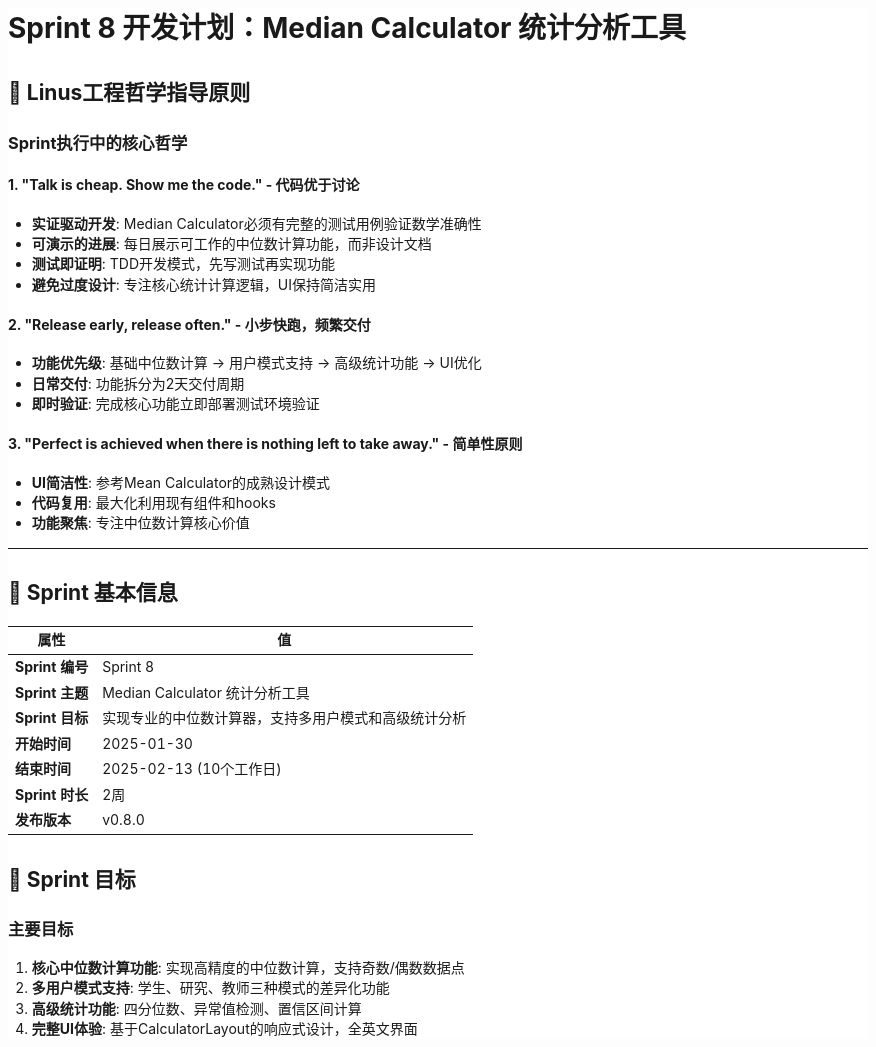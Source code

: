 # Sprint 8 开发计划：Median Calculator 统计分析工具

## 🐧 Linus工程哲学指导原则

### Sprint执行中的核心哲学

#### 1. "Talk is cheap. Show me the code." - 代码优于讨论
- **实证驱动开发**: Median Calculator必须有完整的测试用例验证数学准确性
- **可演示的进展**: 每日展示可工作的中位数计算功能，而非设计文档
- **测试即证明**: TDD开发模式，先写测试再实现功能
- **避免过度设计**: 专注核心统计计算逻辑，UI保持简洁实用

#### 2. "Release early, release often." - 小步快跑，频繁交付
- **功能优先级**: 基础中位数计算 → 用户模式支持 → 高级统计功能 → UI优化
- **日常交付**: 功能拆分为2天交付周期
- **即时验证**: 完成核心功能立即部署测试环境验证

#### 3. "Perfect is achieved when there is nothing left to take away." - 简单性原则
- **UI简洁性**: 参考Mean Calculator的成熟设计模式
- **代码复用**: 最大化利用现有组件和hooks
- **功能聚焦**: 专注中位数计算核心价值

---

## 📖 Sprint 基本信息

| 属性 | 值 |
|------|---|
| **Sprint 编号** | Sprint 8 |
| **Sprint 主题** | Median Calculator 统计分析工具 |
| **Sprint 目标** | 实现专业的中位数计算器，支持多用户模式和高级统计分析 |
| **开始时间** | 2025-01-30 |
| **结束时间** | 2025-02-13 (10个工作日) |
| **Sprint 时长** | 2周 |
| **发布版本** | v0.8.0 |

## 🎯 Sprint 目标

### 主要目标
1. **核心中位数计算功能**: 实现高精度的中位数计算，支持奇数/偶数数据点
2. **多用户模式支持**: 学生、研究、教师三种模式的差异化功能
3. **高级统计功能**: 四分位数、异常值检测、置信区间计算
4. **完整UI体验**: 基于CalculatorLayout的响应式设计，全英文界面
